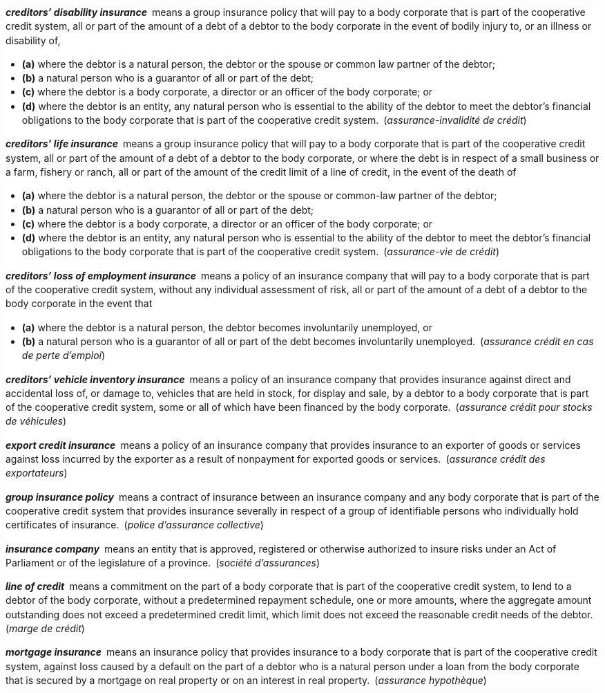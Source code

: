 ***creditors’ disability insurance*** means a group insurance policy that will pay to a body corporate that is part of the cooperative credit system, all or part of the amount of a debt of a debtor to the body corporate in the event of bodily injury to, or an illness or disability of,
- **(a)** where the debtor is a natural person, the debtor or the spouse or common law partner of the debtor;
- **(b)** a natural person who is a guarantor of all or part of the debt;
- **(c)** where the debtor is a body corporate, a director or an officer of the body corporate; or
- **(d)** where the debtor is an entity, any natural person who is essential to the ability of the debtor to meet the debtor’s financial obligations to the body corporate that is part of the cooperative credit system. (*assurance-invalidité de crédit*)

***creditors’ life insurance*** means a group insurance policy that will pay to a body corporate that is part of the cooperative credit system, all or part of the amount of a debt of a debtor to the body corporate, or where the debt is in respect of a small business or a farm, fishery or ranch, all or part of the amount of the credit limit of a line of credit, in the event of the death of
- **(a)** where the debtor is a natural person, the debtor or the spouse or common-law partner of the debtor;
- **(b)** a natural person who is a guarantor of all or part of the debt;
- **(c)** where the debtor is a body corporate, a director or an officer of the body corporate; or
- **(d)** where the debtor is an entity, any natural person who is essential to the ability of the debtor to meet the debtor’s financial obligations to the body corporate that is part of the cooperative credit system. (*assurance-vie de crédit*)

***creditors’ loss of employment insurance*** means a policy of an insurance company that will pay to a body corporate that is part of the cooperative credit system, without any individual assessment of risk, all or part of the amount of a debt of a debtor to the body corporate in the event that
- **(a)** where the debtor is a natural person, the debtor becomes involuntarily unemployed, or
- **(b)** a natural person who is a guarantor of all or part of the debt becomes involuntarily unemployed. (*assurance crédit en cas de perte d’emploi*)

***creditors’ vehicle inventory insurance*** means a policy of an insurance company that provides insurance against direct and accidental loss of, or damage to, vehicles that are held in stock, for display and sale, by a debtor to a body corporate that is part of the cooperative credit system, some or all of which have been financed by the body corporate. (*assurance crédit pour stocks de véhicules*)

***export credit insurance*** means a policy of an insurance company that provides insurance to an exporter of goods or services against loss incurred by the exporter as a result of nonpayment for exported goods or services. (*assurance crédit des exportateurs*)

***group insurance policy*** means a contract of insurance between an insurance company and any body corporate that is part of the cooperative credit system that provides insurance severally in respect of a group of identifiable persons who individually hold certificates of insurance. (*police d’assurance collective*)

***insurance company*** means an entity that is approved, registered or otherwise authorized to insure risks under an Act of Parliament or of the legislature of a province. (*société d’assurances*)

***line of credit*** means a commitment on the part of a body corporate that is part of the cooperative credit system, to lend to a debtor of the body corporate, without a predetermined repayment schedule, one or more amounts, where the aggregate amount outstanding does not exceed a predetermined credit limit, which limit does not exceed the reasonable credit needs of the debtor. (*marge de crédit*)

***mortgage insurance*** means an insurance policy that provides insurance to a body corporate that is part of the cooperative credit system, against loss caused by a default on the part of a debtor who is a natural person under a loan from the body corporate that is secured by a mortgage on real property or on an interest in real property. (*assurance hypothèque*)
